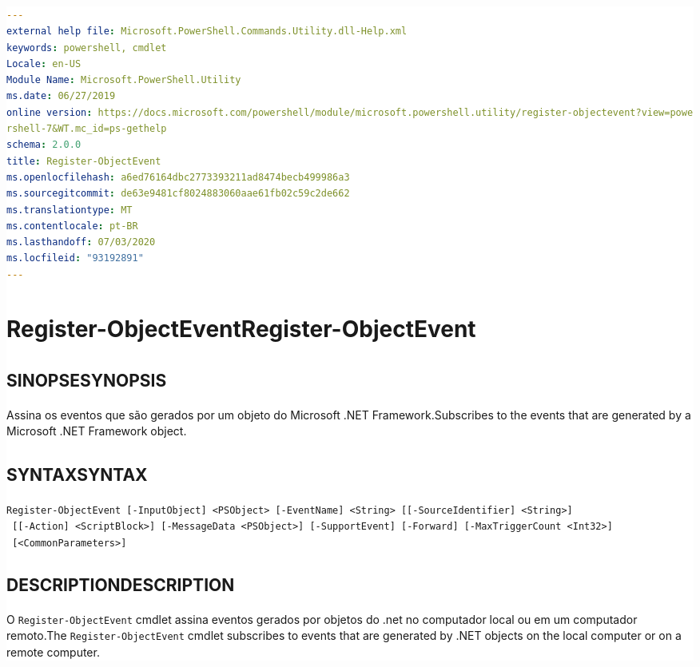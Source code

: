 ```yaml
---
external help file: Microsoft.PowerShell.Commands.Utility.dll-Help.xml
keywords: powershell, cmdlet
Locale: en-US
Module Name: Microsoft.PowerShell.Utility
ms.date: 06/27/2019
online version: https://docs.microsoft.com/powershell/module/microsoft.powershell.utility/register-objectevent?view=powershell-7&WT.mc_id=ps-gethelp
schema: 2.0.0
title: Register-ObjectEvent
ms.openlocfilehash: a6ed76164dbc2773393211ad8474becb499986a3
ms.sourcegitcommit: de63e9481cf8024883060aae61fb02c59c2de662
ms.translationtype: MT
ms.contentlocale: pt-BR
ms.lasthandoff: 07/03/2020
ms.locfileid: "93192891"
---
```

# <span data-ttu-id="7daa5-103">Register-ObjectEvent</span><span class="sxs-lookup"><span data-stu-id="7daa5-103">Register-ObjectEvent</span></span>

## <span data-ttu-id="7daa5-104">SINOPSE</span><span class="sxs-lookup"><span data-stu-id="7daa5-104">SYNOPSIS</span></span>
<span data-ttu-id="7daa5-105">Assina os eventos que são gerados por um objeto do Microsoft .NET Framework.</span><span class="sxs-lookup"><span data-stu-id="7daa5-105">Subscribes to the events that are generated by a Microsoft .NET Framework object.</span></span>

## <span data-ttu-id="7daa5-106">SYNTAX</span><span class="sxs-lookup"><span data-stu-id="7daa5-106">SYNTAX</span></span>

```
Register-ObjectEvent [-InputObject] <PSObject> [-EventName] <String> [[-SourceIdentifier] <String>]
 [[-Action] <ScriptBlock>] [-MessageData <PSObject>] [-SupportEvent] [-Forward] [-MaxTriggerCount <Int32>]
 [<CommonParameters>]
```

## <span data-ttu-id="7daa5-107">DESCRIPTION</span><span class="sxs-lookup"><span data-stu-id="7daa5-107">DESCRIPTION</span></span>

<span data-ttu-id="7daa5-108">O `Register-ObjectEvent` cmdlet assina eventos gerados por objetos do .net no computador local ou em um computador remoto.</span><span class="sxs-lookup"><span data-stu-id="7daa5-108">The `Register-ObjectEvent` cmdlet subscribes to events that are generated by .NET objects on the local computer or on a remote computer.</span></span>

